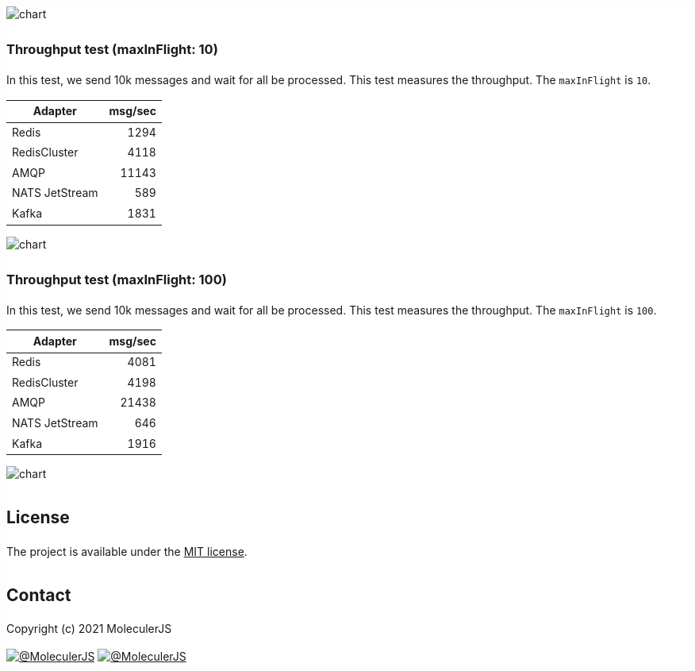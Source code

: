 ![chart](https://image-charts.com/chart?chd=a%3A3%2C2%2C51%2C1%2C1&chf=b0%2Clg%2C90%2C03a9f4%2C0%2C3f51b5%2C1&chg=0%2C50&chma=0%2C0%2C10%2C10&chs=999x500&cht=bvs&chtt=Latency%20test%20%28milliseconds%29%7Clower%20is%20better&chxl=0%3A%7CRedis%7CRedisCluster%7CAMQP%7CNATS%7CKafka&chxs=0%2C333%2C10%7C1%2C333%2C10&chxt=x%2Cy)

### Throughput test (maxInFlight: 10)
In this test, we send 10k messages and wait for all be processed. This test measures the throughput. The `maxInFlight` is `10`.

| Adapter | msg/sec |
| -------------- | -------:|
| Redis | 1294 |
| RedisCluster | 4118 |
| AMQP | 11143 |
| NATS JetStream | 589 |
| Kafka | 1831 |

![chart](https://image-charts.com/chart?chd=a%3A1294%2C4118%2C11143%2C589%2C1831&chf=b0%2Clg%2C90%2C03a9f4%2C0%2C3f51b5%2C1&chg=0%2C50&chma=0%2C0%2C10%2C10&chs=999x500&cht=bvs&chtt=Throughtput%20test%20%28msg%2Fsec%29%7C%28maxInFligth%3A%2010%29%7Chigher%20is%20better&chxl=0%3A%7CRedis%7CRedisCluster%7CAMQP%7CNATS%7CKafka&chxs=0%2C333%2C10%7C1%2C333%2C10&chxt=x%2Cy)

### Throughput test (maxInFlight: 100)
In this test, we send 10k messages and wait for all be processed. This test measures the throughput. The `maxInFlight` is `100`.

| Adapter | msg/sec |
| -------------- | -------:|
| Redis | 4081 |
| RedisCluster | 4198 |
| AMQP | 21438 |
| NATS JetStream | 646 |
| Kafka | 1916 |

![chart](https://image-charts.com/chart?chd=a%3A4081%2C4198%2C21438%2C646%2C1916&chf=b0%2Clg%2C90%2C03a9f4%2C0%2C3f51b5%2C1&chg=0%2C50&chma=0%2C0%2C10%2C10&chs=999x500&cht=bvs&chtt=Throughtput%20test%20%28msg%2Fsec%29%7C%28maxInFligth%3A%20100%29%7Chigher%20is%20better&chxl=0%3A%7CRedis%7CRedisCluster%7CAMQP%7CNATS%7CKafka&chxs=0%2C333%2C10%7C1%2C333%2C10&chxt=x%2Cy)


## License

The project is available under the [MIT license](https://tldrlegal.com/license/mit-license).

## Contact

Copyright (c) 2021 MoleculerJS

[![@MoleculerJS](https://img.shields.io/badge/github-moleculerjs-green.svg)](https://github.com/moleculerjs) [![@MoleculerJS](https://img.shields.io/badge/twitter-MoleculerJS-blue.svg)](https://twitter.com/MoleculerJS)
